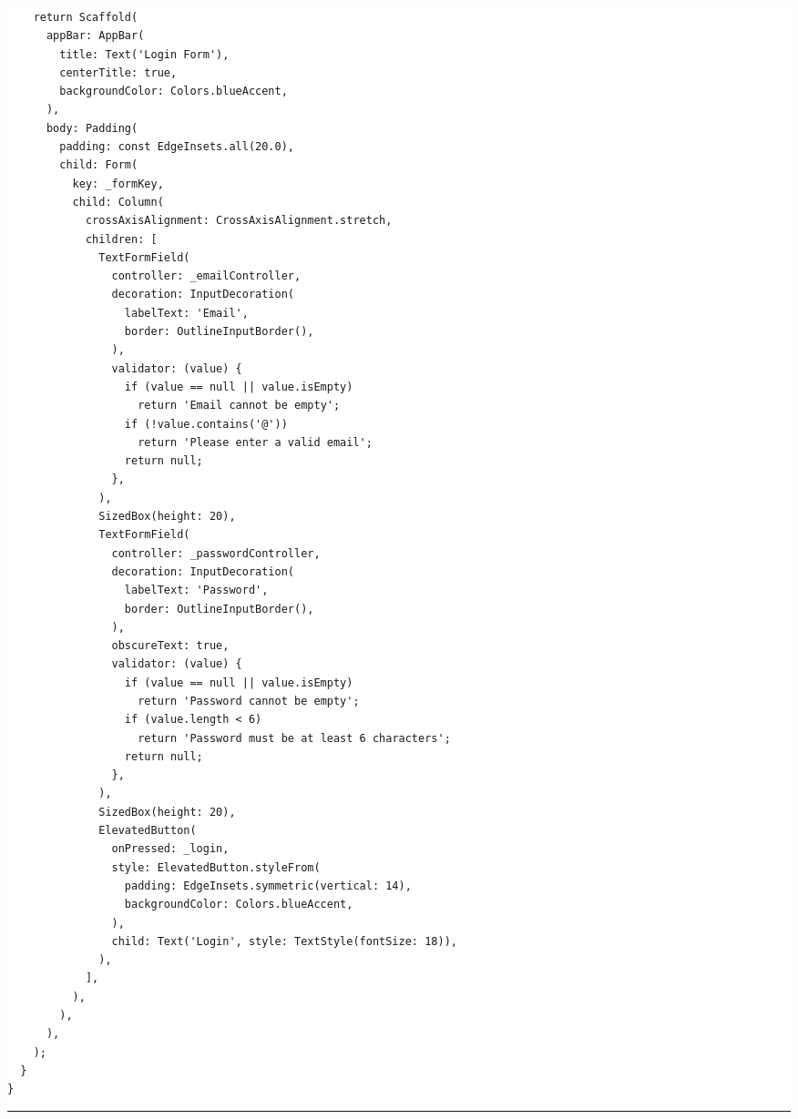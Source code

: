 ```
    return Scaffold(
      appBar: AppBar(
        title: Text('Login Form'),
        centerTitle: true,
        backgroundColor: Colors.blueAccent,
      ),
      body: Padding(
        padding: const EdgeInsets.all(20.0),
        child: Form(
          key: _formKey,
          child: Column(
            crossAxisAlignment: CrossAxisAlignment.stretch,
            children: [
              TextFormField(
                controller: _emailController,
                decoration: InputDecoration(
                  labelText: 'Email',
                  border: OutlineInputBorder(),
                ),
                validator: (value) {
                  if (value == null || value.isEmpty)
                    return 'Email cannot be empty';
                  if (!value.contains('@'))
                    return 'Please enter a valid email';
                  return null;
                },
              ),
              SizedBox(height: 20),
              TextFormField(
                controller: _passwordController,
                decoration: InputDecoration(
                  labelText: 'Password',
                  border: OutlineInputBorder(),
                ),
                obscureText: true,
                validator: (value) {
                  if (value == null || value.isEmpty)
                    return 'Password cannot be empty';
                  if (value.length < 6)
                    return 'Password must be at least 6 characters';
                  return null;
                },
              ),
              SizedBox(height: 20),
              ElevatedButton(
                onPressed: _login,
                style: ElevatedButton.styleFrom(
                  padding: EdgeInsets.symmetric(vertical: 14),
                  backgroundColor: Colors.blueAccent,
                ),
                child: Text('Login', style: TextStyle(fontSize: 18)),
              ),
            ],
          ),
        ),
      ),
    );
  }
}

```

---